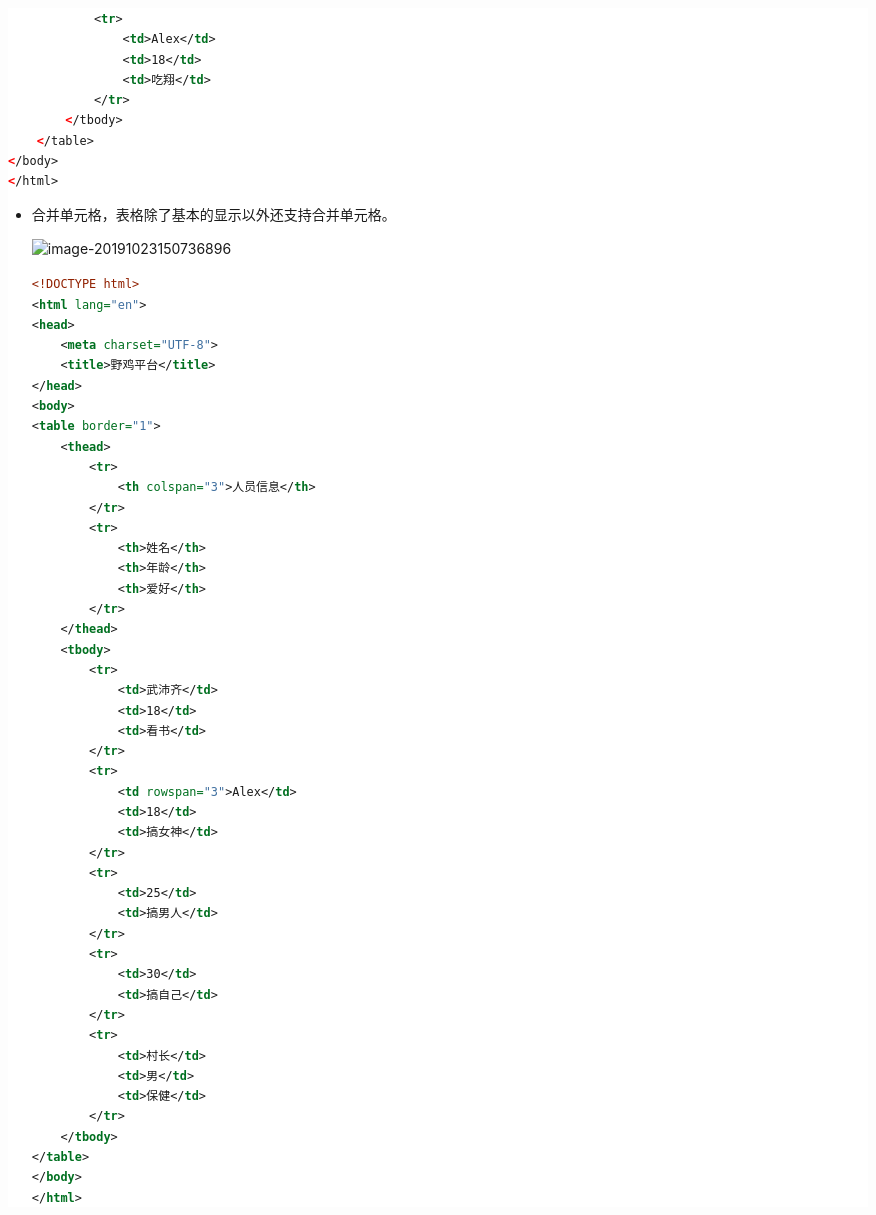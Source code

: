   ```xml
              <tr>
                  <td>Alex</td>
                  <td>18</td>
                  <td>吃翔</td>
              </tr>
          </tbody>
      </table>
  </body>
  </html>
  ```

- 合并单元格，表格除了基本的显示以外还支持合并单元格。

  ![image-20191023150736896](https://pythonav.com/media/uploads/2019/front/image-20191023150736896.png)

  ```xml
  <!DOCTYPE html>
  <html lang="en">
  <head>
      <meta charset="UTF-8">
      <title>野鸡平台</title>
  </head>
  <body>
  <table border="1">
      <thead>
          <tr>
              <th colspan="3">人员信息</th>
          </tr>
          <tr>
              <th>姓名</th>
              <th>年龄</th>
              <th>爱好</th>
          </tr>
      </thead>
      <tbody>
          <tr>
              <td>武沛齐</td>
              <td>18</td>
              <td>看书</td>
          </tr>
          <tr>
              <td rowspan="3">Alex</td>
              <td>18</td>
              <td>搞女神</td>
          </tr>
          <tr>
              <td>25</td>
              <td>搞男人</td>
          </tr>
          <tr>
              <td>30</td>
              <td>搞自己</td>
          </tr>
          <tr>
              <td>村长</td>
              <td>男</td>
              <td>保健</td>
          </tr>
      </tbody>
  </table>
  </body>
  </html>
  ```
